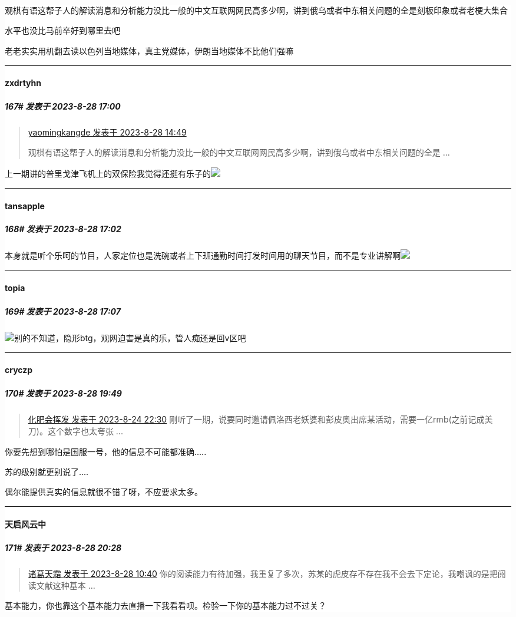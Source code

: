 观棋有语这帮子人的解读消息和分析能力没比一般的中文互联网网民高多少啊，讲到俄乌或者中东相关问题的全是刻板印象或者老梗大集合

水平也没比马前卒好到哪里去吧

老老实实用机翻去读以色列当地媒体，真主党媒体，伊朗当地媒体不比他们强嘛


*****

####  zxdrtyhn  
##### 167#       发表于 2023-8-28 17:00

<blockquote><a href="httphttps://bbs.saraba1st.com/2b/forum.php?mod=redirect&amp;goto=findpost&amp;pid=62196134&amp;ptid=2149819" target="_blank">yaomingkangde 发表于 2023-8-28 14:49</a>

观棋有语这帮子人的解读消息和分析能力没比一般的中文互联网网民高多少啊，讲到俄乌或者中东相关问题的全是 ...</blockquote>
上一期讲的普里戈津飞机上的双保险我觉得还挺有乐子的<img src="https://static.saraba1st.com/image/smiley/face2017/065.png" referrerpolicy="no-referrer">

*****

####  tansapple  
##### 168#       发表于 2023-8-28 17:02

本身就是听个乐呵的节目，人家定位也是洗碗或者上下班通勤时间打发时间用的聊天节目，而不是专业讲解啊<img src="https://static.saraba1st.com/image/smiley/face2017/001.png" referrerpolicy="no-referrer">


*****

####  topia  
##### 169#       发表于 2023-8-28 17:07

<img src="https://static.saraba1st.com/image/smiley/face2017/048.png" referrerpolicy="no-referrer">别的不知道，隐形btg，观网迫害是真的乐，管人痴还是回v区吧


*****

####  cryczp  
##### 170#       发表于 2023-8-28 19:49

<blockquote><a href="httphttps://bbs.saraba1st.com/2b/forum.php?mod=redirect&amp;goto=findpost&amp;pid=62154003&amp;ptid=2149819" target="_blank">化肥会挥发 发表于 2023-8-24 22:30</a>
刚听了一期，说要同时邀请佩洛西老妖婆和彭皮奥出席某活动，需要一亿rmb(之前记成美刀)。这个数字也太夸张 ...</blockquote>
你要先想到哪怕是国服一号，他的信息不可能都准确.....

苏的级别就更别说了....

偶尔能提供真实的信息就很不错了呀，不应要求太多。


*****

####  天启风云中  
##### 171#       发表于 2023-8-28 20:28

<blockquote><a href="httphttps://bbs.saraba1st.com/2b/forum.php?mod=redirect&amp;goto=findpost&amp;pid=62192645&amp;ptid=2149819" target="_blank">诸葛天霜 发表于 2023-8-28 10:40</a>
你的阅读能力有待加强，我重复了多次，苏某的虎皮存不存在我不会去下定论，我嘲讽的是把阅读文献这种基本 ...</blockquote>
基本能力，你也靠这个基本能力去直播一下我看看呗。检验一下你的基本能力过不过关？
